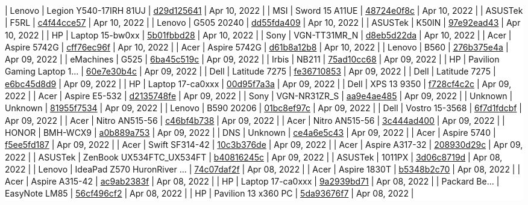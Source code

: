 | Lenovo        | Legion Y540-17IRH 81UJ      | [d29d125641](https://linux-hardware.org/?probe=d29d125641) | Apr 10, 2022 |
| MSI           | Sword 15 A11UE              | [48724e0f8c](https://linux-hardware.org/?probe=48724e0f8c) | Apr 10, 2022 |
| ASUSTek       | F5RL                        | [c4f44cce57](https://linux-hardware.org/?probe=c4f44cce57) | Apr 10, 2022 |
| Lenovo        | G505 20240                  | [dd55fda409](https://linux-hardware.org/?probe=dd55fda409) | Apr 10, 2022 |
| ASUSTek       | K50IN                       | [97e92ead43](https://linux-hardware.org/?probe=97e92ead43) | Apr 10, 2022 |
| HP            | Laptop 15-bw0xx             | [5b01fbbd28](https://linux-hardware.org/?probe=5b01fbbd28) | Apr 10, 2022 |
| Sony          | VGN-TT31MR_N                | [d8eb5d22da](https://linux-hardware.org/?probe=d8eb5d22da) | Apr 10, 2022 |
| Acer          | Aspire 5742G                | [cff76ec96f](https://linux-hardware.org/?probe=cff76ec96f) | Apr 10, 2022 |
| Acer          | Aspire 5742G                | [d61b8a12b8](https://linux-hardware.org/?probe=d61b8a12b8) | Apr 10, 2022 |
| Lenovo        | B560                        | [276b375e4a](https://linux-hardware.org/?probe=276b375e4a) | Apr 09, 2022 |
| eMachines     | G525                        | [6ba45c519c](https://linux-hardware.org/?probe=6ba45c519c) | Apr 09, 2022 |
| Irbis         | NB211                       | [75ad10cc68](https://linux-hardware.org/?probe=75ad10cc68) | Apr 09, 2022 |
| HP            | Pavilion Gaming Laptop 1... | [60e7e30b4c](https://linux-hardware.org/?probe=60e7e30b4c) | Apr 09, 2022 |
| Dell          | Latitude 7275               | [fe36710853](https://linux-hardware.org/?probe=fe36710853) | Apr 09, 2022 |
| Dell          | Latitude 7275               | [e6bc45d8d9](https://linux-hardware.org/?probe=e6bc45d8d9) | Apr 09, 2022 |
| HP            | Laptop 17-ca0xxx            | [00d95f7a3a](https://linux-hardware.org/?probe=00d95f7a3a) | Apr 09, 2022 |
| Dell          | XPS 13 9350                 | [f728cf4c2c](https://linux-hardware.org/?probe=f728cf4c2c) | Apr 09, 2022 |
| Acer          | Aspire E5-532               | [d2135748fe](https://linux-hardware.org/?probe=d2135748fe) | Apr 09, 2022 |
| Sony          | VGN-NR31ZR_S                | [aa9e4ae485](https://linux-hardware.org/?probe=aa9e4ae485) | Apr 09, 2022 |
| Unknown       | Unknown                     | [81955f7534](https://linux-hardware.org/?probe=81955f7534) | Apr 09, 2022 |
| Lenovo        | B590 20206                  | [01bc8ef97c](https://linux-hardware.org/?probe=01bc8ef97c) | Apr 09, 2022 |
| Dell          | Vostro 15-3568              | [6f7d1fdcbf](https://linux-hardware.org/?probe=6f7d1fdcbf) | Apr 09, 2022 |
| Acer          | Nitro AN515-56              | [c46bf4b738](https://linux-hardware.org/?probe=c46bf4b738) | Apr 09, 2022 |
| Acer          | Nitro AN515-56              | [3c444ad400](https://linux-hardware.org/?probe=3c444ad400) | Apr 09, 2022 |
| HONOR         | BMH-WCX9                    | [a0b889a753](https://linux-hardware.org/?probe=a0b889a753) | Apr 09, 2022 |
| DNS           | Unknown                     | [ce4a6e5c43](https://linux-hardware.org/?probe=ce4a6e5c43) | Apr 09, 2022 |
| Acer          | Aspire 5740                 | [f5ee5fd187](https://linux-hardware.org/?probe=f5ee5fd187) | Apr 09, 2022 |
| Acer          | Swift SF314-42              | [10c3b376de](https://linux-hardware.org/?probe=10c3b376de) | Apr 09, 2022 |
| Acer          | Aspire A317-32              | [208930d29c](https://linux-hardware.org/?probe=208930d29c) | Apr 09, 2022 |
| ASUSTek       | ZenBook UX534FTC_UX534FT    | [b40816245c](https://linux-hardware.org/?probe=b40816245c) | Apr 09, 2022 |
| ASUSTek       | 1011PX                      | [3d06c8719d](https://linux-hardware.org/?probe=3d06c8719d) | Apr 08, 2022 |
| Lenovo        | IdeaPad Z570 HuronRiver ... | [74c07daf2f](https://linux-hardware.org/?probe=74c07daf2f) | Apr 08, 2022 |
| Acer          | Aspire 1830T                | [b5348b2c70](https://linux-hardware.org/?probe=b5348b2c70) | Apr 08, 2022 |
| Acer          | Aspire A315-42              | [ac9ab2383f](https://linux-hardware.org/?probe=ac9ab2383f) | Apr 08, 2022 |
| HP            | Laptop 17-ca0xxx            | [9a2939bd71](https://linux-hardware.org/?probe=9a2939bd71) | Apr 08, 2022 |
| Packard Be... | EasyNote LM85               | [56cf496cf2](https://linux-hardware.org/?probe=56cf496cf2) | Apr 08, 2022 |
| HP            | Pavilion 13 x360 PC         | [5da93676f7](https://linux-hardware.org/?probe=5da93676f7) | Apr 08, 2022 |